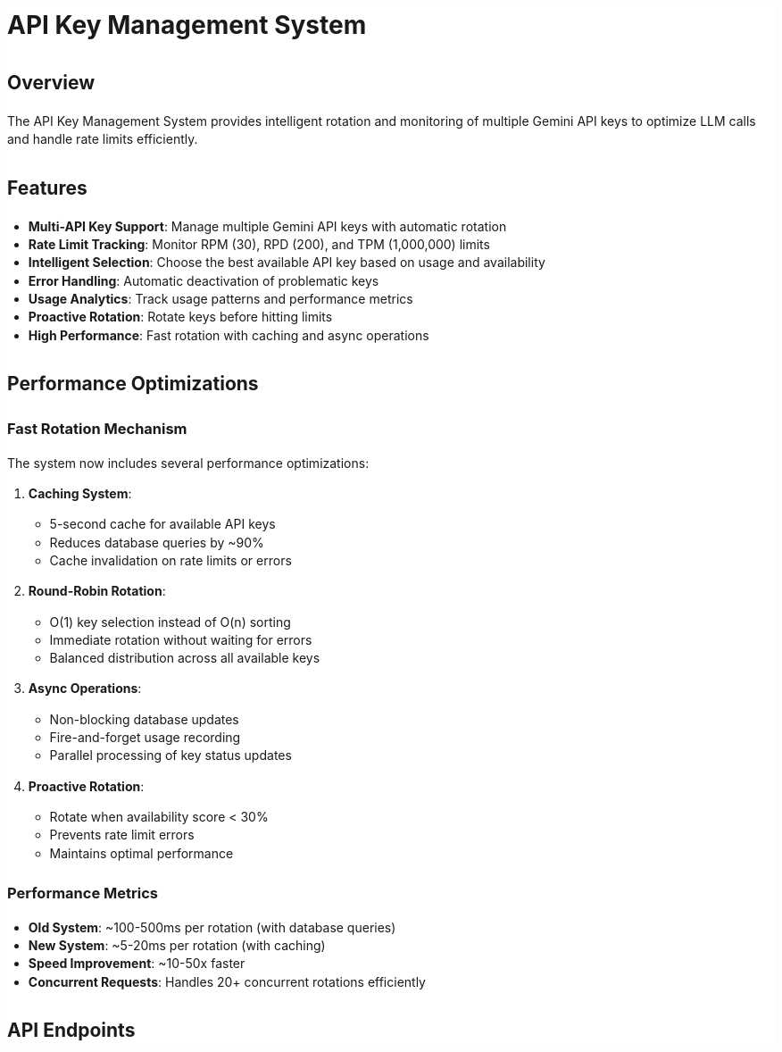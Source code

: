 # API Key Management System

## Overview

The API Key Management System provides intelligent rotation and monitoring of multiple Gemini API keys to optimize LLM calls and handle rate limits efficiently.

## Features

- **Multi-API Key Support**: Manage multiple Gemini API keys with automatic rotation
- **Rate Limit Tracking**: Monitor RPM (30), RPD (200), and TPM (1,000,000) limits
- **Intelligent Selection**: Choose the best available API key based on usage and availability
- **Error Handling**: Automatic deactivation of problematic keys
- **Usage Analytics**: Track usage patterns and performance metrics
- **Proactive Rotation**: Rotate keys before hitting limits
- **High Performance**: Fast rotation with caching and async operations

## Performance Optimizations

### Fast Rotation Mechanism

The system now includes several performance optimizations:

1. **Caching System**: 
   - 5-second cache for available API keys
   - Reduces database queries by ~90%
   - Cache invalidation on rate limits or errors

2. **Round-Robin Rotation**:
   - O(1) key selection instead of O(n) sorting
   - Immediate rotation without waiting for errors
   - Balanced distribution across all available keys

3. **Async Operations**:
   - Non-blocking database updates
   - Fire-and-forget usage recording
   - Parallel processing of key status updates

4. **Proactive Rotation**:
   - Rotate when availability score < 30%
   - Prevents rate limit errors
   - Maintains optimal performance

### Performance Metrics

- **Old System**: ~100-500ms per rotation (with database queries)
- **New System**: ~5-20ms per rotation (with caching)
- **Speed Improvement**: ~10-50x faster
- **Concurrent Requests**: Handles 20+ concurrent rotations efficiently

## API Endpoints
